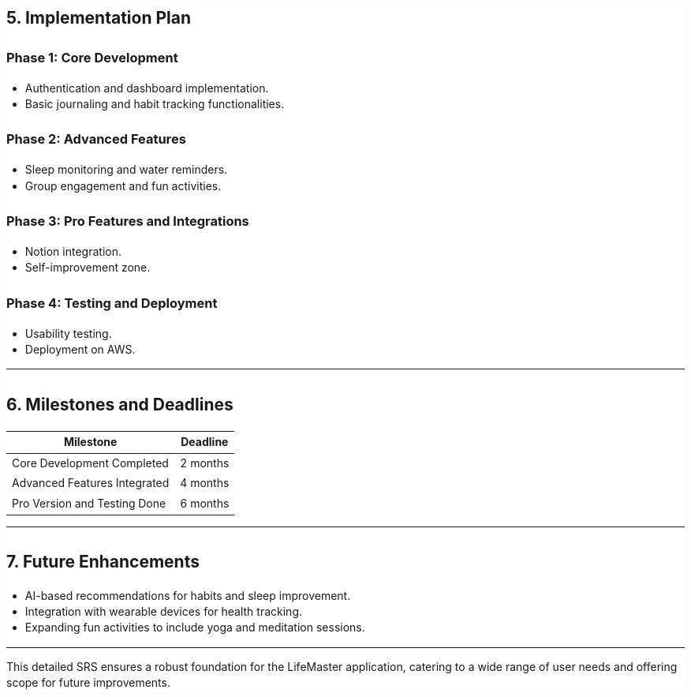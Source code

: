 
## 5. **Implementation Plan**

### Phase 1: Core Development

- Authentication and dashboard implementation.
- Basic journaling and habit tracking functionalities.

### Phase 2: Advanced Features

- Sleep monitoring and water reminders.
- Group engagement and fun activities.

### Phase 3: Pro Features and Integrations

- Notion integration.
- Self-improvement zone.

### Phase 4: Testing and Deployment

- Usability testing.
- Deployment on AWS.

---

## 6. **Milestones and Deadlines**

| Milestone                    | Deadline |
| ---------------------------- | -------- |
| Core Development Completed   | 2 months |
| Advanced Features Integrated | 4 months |
| Pro Version and Testing Done | 6 months |

---

## 7. **Future Enhancements**

- AI-based recommendations for habits and sleep improvement.
- Integration with wearable devices for health tracking.
- Expanding fun activities to include yoga and meditation sessions.

---

This detailed SRS ensures a robust foundation for the LifeMaster application, catering to a wide range of user needs and offering scope for future improvements.
